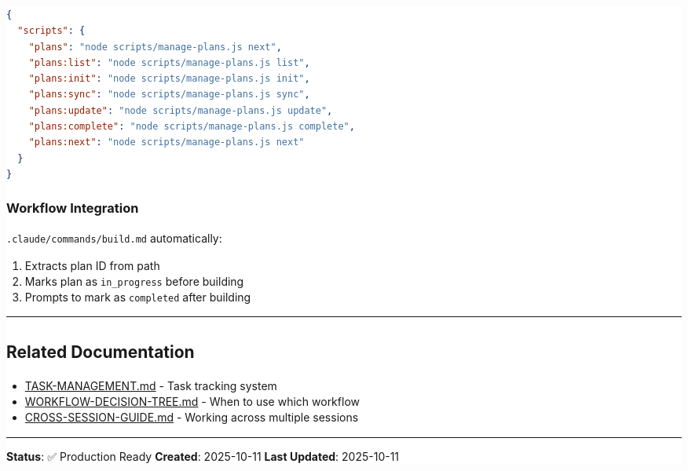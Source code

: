 ```json
{
  "scripts": {
    "plans": "node scripts/manage-plans.js next",
    "plans:list": "node scripts/manage-plans.js list",
    "plans:init": "node scripts/manage-plans.js init",
    "plans:sync": "node scripts/manage-plans.js sync",
    "plans:update": "node scripts/manage-plans.js update",
    "plans:complete": "node scripts/manage-plans.js complete",
    "plans:next": "node scripts/manage-plans.js next"
  }
}
```

### Workflow Integration

`.claude/commands/build.md` automatically:
1. Extracts plan ID from path
2. Marks plan as `in_progress` before building
3. Prompts to mark as `completed` after building

---

## Related Documentation

- [TASK-MANAGEMENT.md](TASK-MANAGEMENT.md) - Task tracking system
- [WORKFLOW-DECISION-TREE.md](WORKFLOW-DECISION-TREE.md) - When to use which workflow
- [CROSS-SESSION-GUIDE.md](CROSS-SESSION-GUIDE.md) - Working across multiple sessions

---

**Status**: ✅ Production Ready
**Created**: 2025-10-11
**Last Updated**: 2025-10-11
